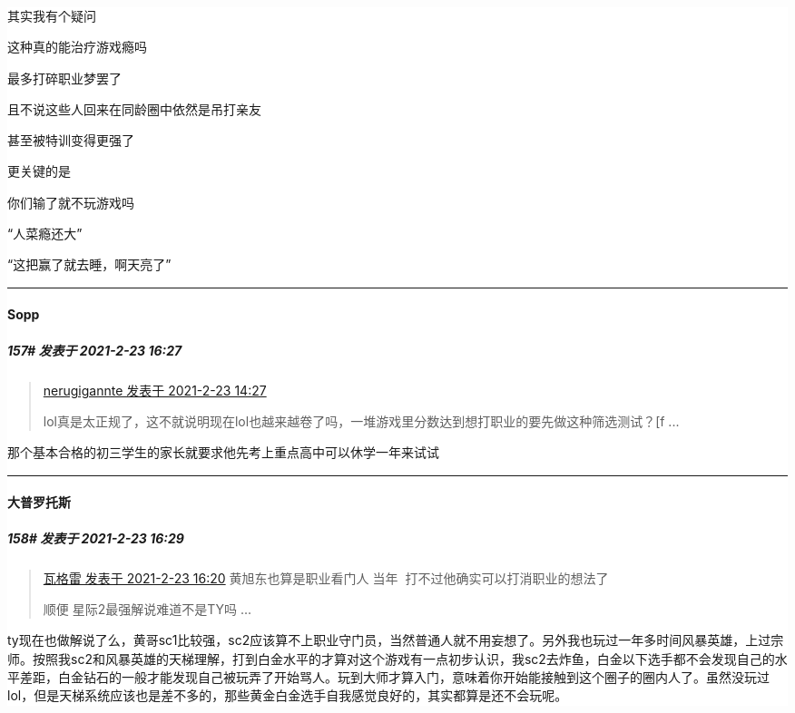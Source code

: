 
其实我有个疑问

这种真的能治疗游戏瘾吗

最多打碎职业梦罢了


且不说这些人回来在同龄圈中依然是吊打亲友

甚至被特训变得更强了


更关键的是

你们输了就不玩游戏吗

“人菜瘾还大”

“这把赢了就去睡，啊天亮了”







*****

####  Sopp  
##### 157#       发表于 2021-2-23 16:27



<blockquote><a href="httphttps://bbs.saraba1st.com/2b/forum.php?mod=redirect&amp;goto=findpost&amp;pid=50415901&amp;ptid=1989311" target="_blank">nerugigannte 发表于 2021-2-23 14:27</a>

lol真是太正规了，这不就说明现在lol也越来越卷了吗，一堆游戏里分数达到想打职业的要先做这种筛选测试？[f ...</blockquote>
那个基本合格的初三学生的家长就要求他先考上重点高中可以休学一年来试试







*****

####  大普罗托斯  
##### 158#       发表于 2021-2-23 16:29



<blockquote><a href="httphttps://bbs.saraba1st.com/2b/forum.php?mod=redirect&amp;goto=findpost&amp;pid=50417321&amp;ptid=1989311" target="_blank">瓦格雷 发表于 2021-2-23 16:20</a>
黄旭东也算是职业看门人 当年  打不过他确实可以打消职业的想法了


顺便 星际2最强解说难道不是TY吗 ...</blockquote>
ty现在也做解说了么，黄哥sc1比较强，sc2应该算不上职业守门员，当然普通人就不用妄想了。另外我也玩过一年多时间风暴英雄，上过宗师。按照我sc2和风暴英雄的天梯理解，打到白金水平的才算对这个游戏有一点初步认识，我sc2去炸鱼，白金以下选手都不会发现自己的水平差距，白金钻石的一般才能发现自己被玩弄了开始骂人。玩到大师才算入门，意味着你开始能接触到这个圈子的圈内人了。虽然没玩过lol，但是天梯系统应该也是差不多的，那些黄金白金选手自我感觉良好的，其实都算是还不会玩呢。





